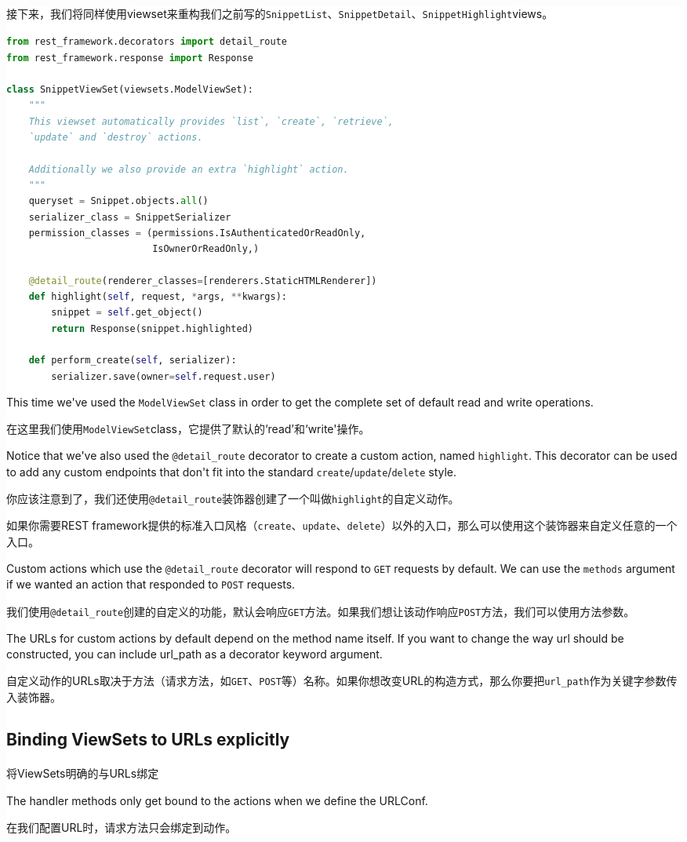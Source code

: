 接下来，我们将同样使用viewset来重构我们之前写的`SnippetList`、`SnippetDetail`、`SnippetHighlight`views。

```python
from rest_framework.decorators import detail_route
from rest_framework.response import Response

class SnippetViewSet(viewsets.ModelViewSet):
    """
    This viewset automatically provides `list`, `create`, `retrieve`,
    `update` and `destroy` actions.

    Additionally we also provide an extra `highlight` action.
    """
    queryset = Snippet.objects.all()
    serializer_class = SnippetSerializer
    permission_classes = (permissions.IsAuthenticatedOrReadOnly,
                          IsOwnerOrReadOnly,)

    @detail_route(renderer_classes=[renderers.StaticHTMLRenderer])
    def highlight(self, request, *args, **kwargs):
        snippet = self.get_object()
        return Response(snippet.highlighted)

    def perform_create(self, serializer):
        serializer.save(owner=self.request.user)
```

This time we've used the `ModelViewSet` class in order to get the complete set of default read and write operations.

在这里我们使用`ModelViewSet`class，它提供了默认的‘read’和‘write'操作。

Notice that we've also used the `@detail_route` decorator to create a custom action, named `highlight`.  This decorator can be used to add any custom endpoints that don't fit into the standard `create`/`update`/`delete` style.

你应该注意到了，我们还使用`@detail_route`装饰器创建了一个叫做`highlight`的自定义动作。

如果你需要REST framework提供的标准入口风格（`create`、`update`、`delete`）以外的入口，那么可以使用这个装饰器来自定义任意的一个入口。

Custom actions which use the `@detail_route` decorator will respond to `GET` requests by default.  We can use the `methods` argument if we wanted an action that responded to `POST` requests.

我们使用`@detail_route`创建的自定义的功能，默认会响应`GET`方法。如果我们想让该动作响应`POST`方法，我们可以使用方法参数。

The URLs for custom actions by default depend on the method name itself. If you want to change the way url should be constructed, you can include url_path as a decorator keyword argument.

自定义动作的URLs取决于方法（请求方法，如`GET`、`POST`等）名称。如果你想改变URL的构造方式，那么你要把`url_path`作为关键字参数传入装饰器。

## Binding ViewSets to URLs explicitly

将ViewSets明确的与URLs绑定

The handler methods only get bound to the actions when we define the URLConf.

在我们配置URL时，请求方法只会绑定到动作。


[tut-7]: 7-schemas-and-client-libraries.md